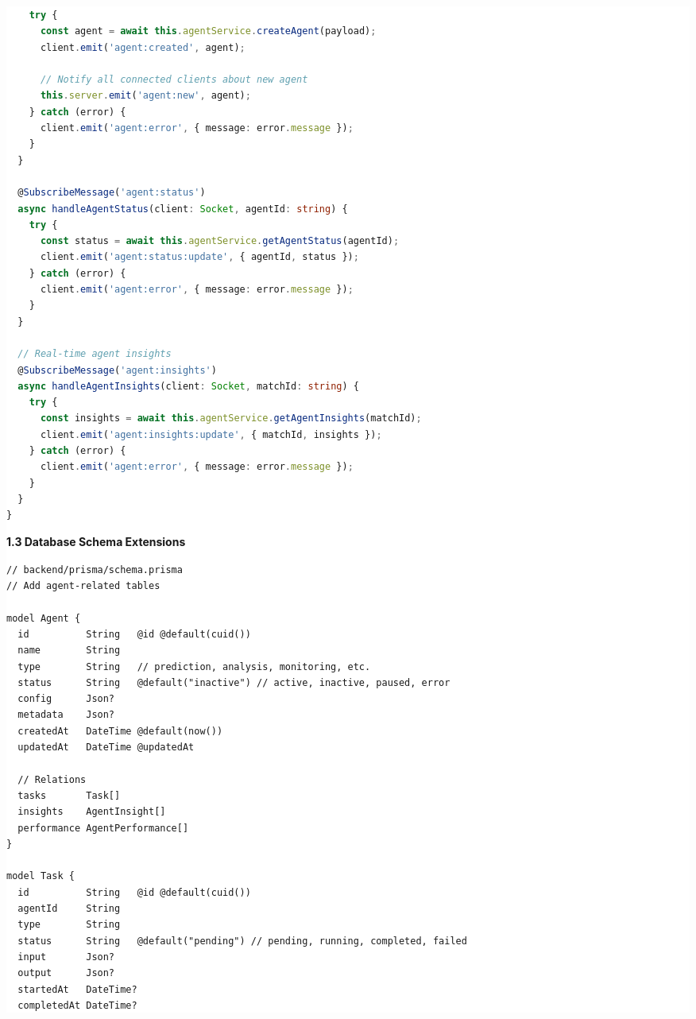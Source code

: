 ```typescript
    try {
      const agent = await this.agentService.createAgent(payload);
      client.emit('agent:created', agent);
      
      // Notify all connected clients about new agent
      this.server.emit('agent:new', agent);
    } catch (error) {
      client.emit('agent:error', { message: error.message });
    }
  }

  @SubscribeMessage('agent:status')
  async handleAgentStatus(client: Socket, agentId: string) {
    try {
      const status = await this.agentService.getAgentStatus(agentId);
      client.emit('agent:status:update', { agentId, status });
    } catch (error) {
      client.emit('agent:error', { message: error.message });
    }
  }

  // Real-time agent insights
  @SubscribeMessage('agent:insights')
  async handleAgentInsights(client: Socket, matchId: string) {
    try {
      const insights = await this.agentService.getAgentInsights(matchId);
      client.emit('agent:insights:update', { matchId, insights });
    } catch (error) {
      client.emit('agent:error', { message: error.message });
    }
  }
}
```

**1.3 Database Schema Extensions**
```prisma
// backend/prisma/schema.prisma
// Add agent-related tables

model Agent {
  id          String   @id @default(cuid())
  name        String
  type        String   // prediction, analysis, monitoring, etc.
  status      String   @default("inactive") // active, inactive, paused, error
  config      Json?
  metadata    Json?
  createdAt   DateTime @default(now())
  updatedAt   DateTime @updatedAt
  
  // Relations
  tasks       Task[]
  insights    AgentInsight[]
  performance AgentPerformance[]
}

model Task {
  id          String   @id @default(cuid())
  agentId     String
  type        String
  status      String   @default("pending") // pending, running, completed, failed
  input       Json?
  output      Json?
  startedAt   DateTime?
  completedAt DateTime?
```